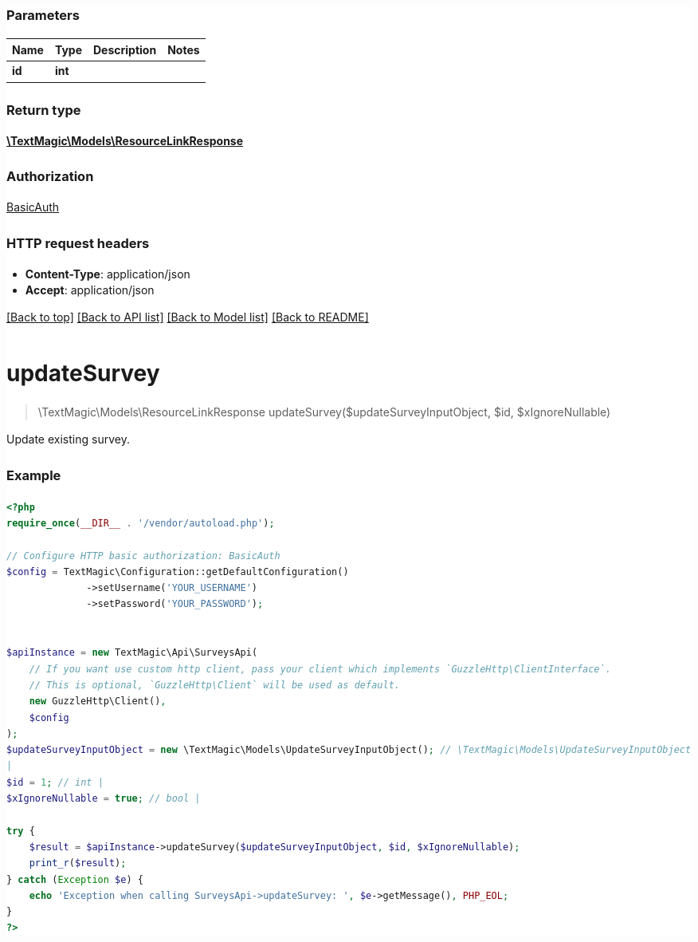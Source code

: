 ### Parameters

Name | Type | Description  | Notes
------------- | ------------- | ------------- | -------------
 **id** | **int**|  |

### Return type

[**\TextMagic\Models\ResourceLinkResponse**](../Model/ResourceLinkResponse.md)

### Authorization

[BasicAuth](../../README.md#BasicAuth)

### HTTP request headers

 - **Content-Type**: application/json
 - **Accept**: application/json

[[Back to top]](#) [[Back to API list]](../../README.md#documentation-for-api-endpoints) [[Back to Model list]](../../README.md#documentation-for-models) [[Back to README]](../../README.md)

# **updateSurvey**
> \TextMagic\Models\ResourceLinkResponse updateSurvey($updateSurveyInputObject, $id, $xIgnoreNullable)

Update existing survey.

### Example
```php
<?php
require_once(__DIR__ . '/vendor/autoload.php');

// Configure HTTP basic authorization: BasicAuth
$config = TextMagic\Configuration::getDefaultConfiguration()
              ->setUsername('YOUR_USERNAME')
              ->setPassword('YOUR_PASSWORD');


$apiInstance = new TextMagic\Api\SurveysApi(
    // If you want use custom http client, pass your client which implements `GuzzleHttp\ClientInterface`.
    // This is optional, `GuzzleHttp\Client` will be used as default.
    new GuzzleHttp\Client(),
    $config
);
$updateSurveyInputObject = new \TextMagic\Models\UpdateSurveyInputObject(); // \TextMagic\Models\UpdateSurveyInputObject | 
$id = 1; // int | 
$xIgnoreNullable = true; // bool | 

try {
    $result = $apiInstance->updateSurvey($updateSurveyInputObject, $id, $xIgnoreNullable);
    print_r($result);
} catch (Exception $e) {
    echo 'Exception when calling SurveysApi->updateSurvey: ', $e->getMessage(), PHP_EOL;
}
?>
```
